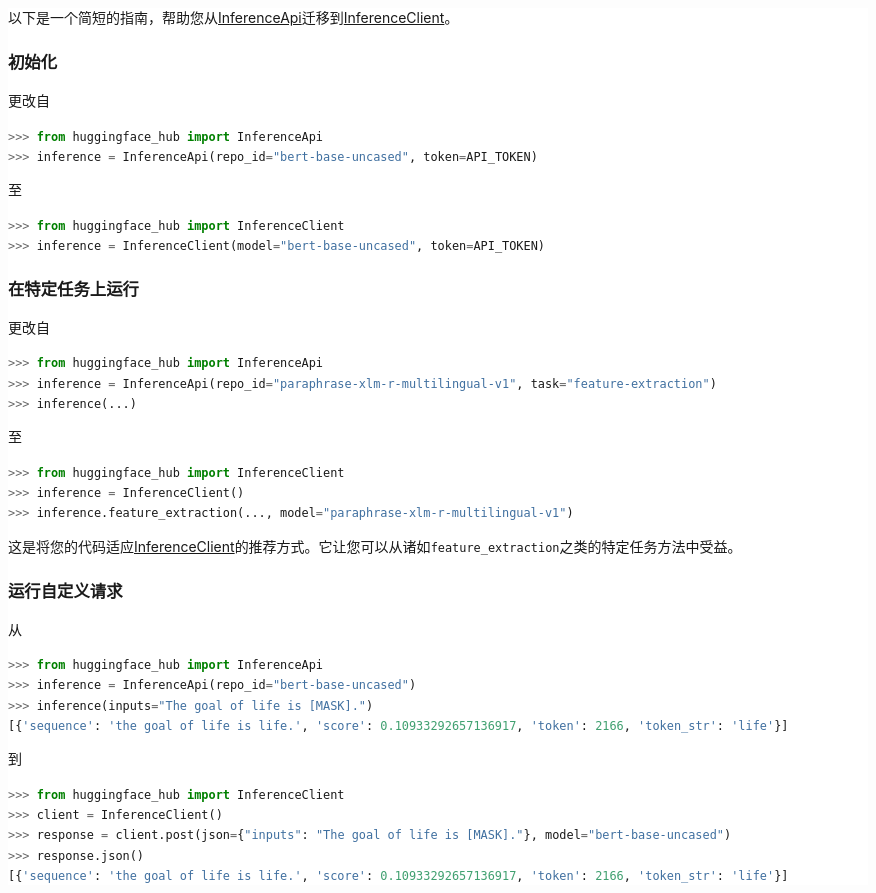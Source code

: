 以下是一个简短的指南，帮助您从[InferenceApi](/docs/huggingface_hub/v0.20.3/en/package_reference/inference_client#huggingface_hub.InferenceApi)迁移到[InferenceClient](/docs/huggingface_hub/v0.20.3/en/package_reference/inference_client#huggingface_hub.InferenceClient)。

### 初始化

更改自

```py
>>> from huggingface_hub import InferenceApi
>>> inference = InferenceApi(repo_id="bert-base-uncased", token=API_TOKEN)
```

至

```py
>>> from huggingface_hub import InferenceClient
>>> inference = InferenceClient(model="bert-base-uncased", token=API_TOKEN)
```

### 在特定任务上运行

更改自

```py
>>> from huggingface_hub import InferenceApi
>>> inference = InferenceApi(repo_id="paraphrase-xlm-r-multilingual-v1", task="feature-extraction")
>>> inference(...)
```

至

```py
>>> from huggingface_hub import InferenceClient
>>> inference = InferenceClient()
>>> inference.feature_extraction(..., model="paraphrase-xlm-r-multilingual-v1")
```

这是将您的代码适应[InferenceClient](/docs/huggingface_hub/v0.20.3/en/package_reference/inference_client#huggingface_hub.InferenceClient)的推荐方式。它让您可以从诸如`feature_extraction`之类的特定任务方法中受益。

### 运行自定义请求

从

```py
>>> from huggingface_hub import InferenceApi
>>> inference = InferenceApi(repo_id="bert-base-uncased")
>>> inference(inputs="The goal of life is [MASK].")
[{'sequence': 'the goal of life is life.', 'score': 0.10933292657136917, 'token': 2166, 'token_str': 'life'}]
```

到

```py
>>> from huggingface_hub import InferenceClient
>>> client = InferenceClient()
>>> response = client.post(json={"inputs": "The goal of life is [MASK]."}, model="bert-base-uncased")
>>> response.json()
[{'sequence': 'the goal of life is life.', 'score': 0.10933292657136917, 'token': 2166, 'token_str': 'life'}]
```
